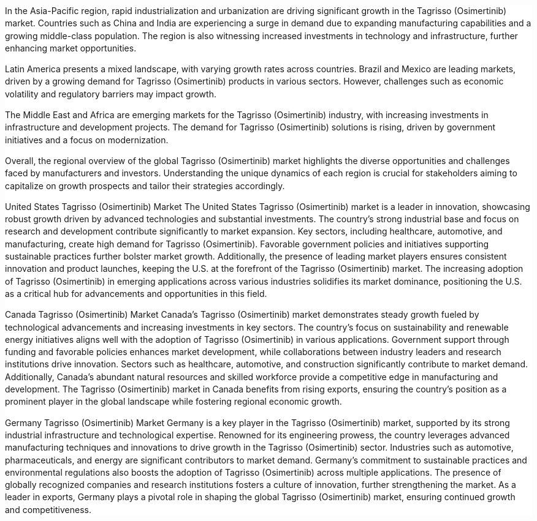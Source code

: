 In the Asia-Pacific region, rapid industrialization and urbanization are driving significant growth in the Tagrisso (Osimertinib) market. Countries such as China and India are experiencing a surge in demand due to expanding manufacturing capabilities and a growing middle-class population. The region is also witnessing increased investments in technology and infrastructure, further enhancing market opportunities.

Latin America presents a mixed landscape, with varying growth rates across countries. Brazil and Mexico are leading markets, driven by a growing demand for Tagrisso (Osimertinib) products in various sectors. However, challenges such as economic volatility and regulatory barriers may impact growth.

The Middle East and Africa are emerging markets for the Tagrisso (Osimertinib) industry, with increasing investments in infrastructure and development projects. The demand for Tagrisso (Osimertinib) solutions is rising, driven by government initiatives and a focus on modernization.

Overall, the regional overview of the global Tagrisso (Osimertinib) market highlights the diverse opportunities and challenges faced by manufacturers and investors. Understanding the unique dynamics of each region is crucial for stakeholders aiming to capitalize on growth prospects and tailor their strategies accordingly.

United States Tagrisso (Osimertinib) Market
The United States Tagrisso (Osimertinib) market is a leader in innovation, showcasing robust growth driven by advanced technologies and substantial investments. The country’s strong industrial base and focus on research and development contribute significantly to market expansion. Key sectors, including healthcare, automotive, and manufacturing, create high demand for Tagrisso (Osimertinib). Favorable government policies and initiatives supporting sustainable practices further bolster market growth. Additionally, the presence of leading market players ensures consistent innovation and product launches, keeping the U.S. at the forefront of the Tagrisso (Osimertinib) market. The increasing adoption of Tagrisso (Osimertinib) in emerging applications across various industries solidifies its market dominance, positioning the U.S. as a critical hub for advancements and opportunities in this field.

Canada Tagrisso (Osimertinib) Market
Canada’s Tagrisso (Osimertinib) market demonstrates steady growth fueled by technological advancements and increasing investments in key sectors. The country’s focus on sustainability and renewable energy initiatives aligns well with the adoption of Tagrisso (Osimertinib) in various applications. Government support through funding and favorable policies enhances market development, while collaborations between industry leaders and research institutions drive innovation. Sectors such as healthcare, automotive, and construction significantly contribute to market demand. Additionally, Canada’s abundant natural resources and skilled workforce provide a competitive edge in manufacturing and development. The Tagrisso (Osimertinib) market in Canada benefits from rising exports, ensuring the country’s position as a prominent player in the global landscape while fostering regional economic growth.

Germany Tagrisso (Osimertinib) Market
Germany is a key player in the Tagrisso (Osimertinib) market, supported by its strong industrial infrastructure and technological expertise. Renowned for its engineering prowess, the country leverages advanced manufacturing techniques and innovations to drive growth in the Tagrisso (Osimertinib) sector. Industries such as automotive, pharmaceuticals, and energy are significant contributors to market demand. Germany’s commitment to sustainable practices and environmental regulations also boosts the adoption of Tagrisso (Osimertinib) across multiple applications. The presence of globally recognized companies and research institutions fosters a culture of innovation, further strengthening the market. As a leader in exports, Germany plays a pivotal role in shaping the global Tagrisso (Osimertinib) market, ensuring continued growth and competitiveness.
